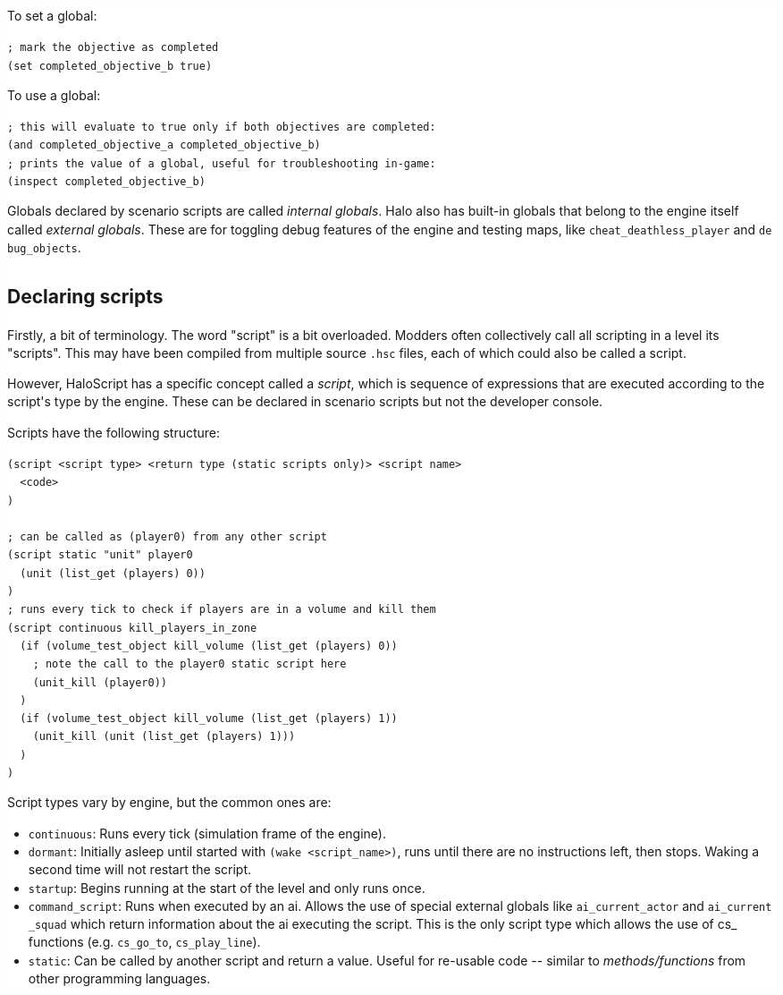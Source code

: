 To set a global:
```hsc
; mark the objective as completed
(set completed_objective_b true)
```

To use a global:
```hsc
; this will evaluate to true only if both objectives are completed:
(and completed_objective_a completed_objective_b)
; prints the value of a global, useful for troubleshooting in-game:
(inspect completed_objective_b)
```

Globals declared by scenario scripts are called _internal globals_. Halo also has built-in globals that belong to the engine itself called _external globals_. These are for toggling debug features of the engine and testing maps, like `cheat_deathless_player` and `debug_objects`.

## Declaring scripts
Firstly, a bit of terminology. The word "script" is a bit overloaded. Modders often collectively call all scripting in a level its "scripts". This may have been compiled from multiple source `.hsc` files, each of which could also be called a script.

However, HaloScript has a specific concept called a _script_, which is sequence of expressions that are executed according to the script's type by the engine. These can be declared in scenario scripts but not the developer console.

Scripts have the following structure:
```hsc
(script <script type> <return type (static scripts only)> <script name>
  <code>
)

; can be called as (player0) from any other script
(script static "unit" player0
  (unit (list_get (players) 0))
)
; runs every tick to check if players are in a volume and kill them
(script continuous kill_players_in_zone
  (if (volume_test_object kill_volume (list_get (players) 0))
    ; note the call to the player0 static script here
    (unit_kill (player0))
  )
  (if (volume_test_object kill_volume (list_get (players) 1))
    (unit_kill (unit (list_get (players) 1)))
  )
)
```

Script types vary by engine, but the common ones are:

* `continuous`: Runs every tick (simulation frame of the engine).
* `dormant`: Initially asleep until started with `(wake <script_name>)`, runs until there are no instructions left, then stops. Waking a second time will not restart the script.
* `startup`: Begins running at the start of the level and only runs once.
* `command_script`: Runs when executed by an ai. Allows the use of special external globals like `ai_current_actor` and `ai_current_squad` which return information about the ai executing the script. This is the only script type which allows the use of cs_ functions (e.g. `cs_go_to`, `cs_play_line`).
* `static`: Can be called by another script and return a value. Useful for re-usable code -- similar to _methods/functions_ from other programming languages.
